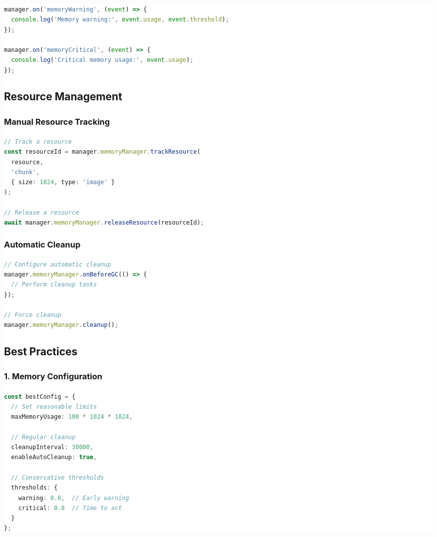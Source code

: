 ```typescript
manager.on('memoryWarning', (event) => {
  console.log('Memory warning:', event.usage, event.threshold);
});

manager.on('memoryCritical', (event) => {
  console.log('Critical memory usage:', event.usage);
});
```

## Resource Management

### Manual Resource Tracking

```typescript
// Track a resource
const resourceId = manager.memoryManager.trackResource(
  resource,
  'chunk',
  { size: 1024, type: 'image' }
);

// Release a resource
await manager.memoryManager.releaseResource(resourceId);
```

### Automatic Cleanup

```typescript
// Configure automatic cleanup
manager.memoryManager.onBeforeGC(() => {
  // Perform cleanup tasks
});

// Force cleanup
manager.memoryManager.cleanup();
```

## Best Practices

### 1. Memory Configuration

```typescript
const bestConfig = {
  // Set reasonable limits
  maxMemoryUsage: 100 * 1024 * 1024,
  
  // Regular cleanup
  cleanupInterval: 30000,
  enableAutoCleanup: true,
  
  // Conservative thresholds
  thresholds: {
    warning: 0.6,  // Early warning
    critical: 0.8  // Time to act
  }
};
```
